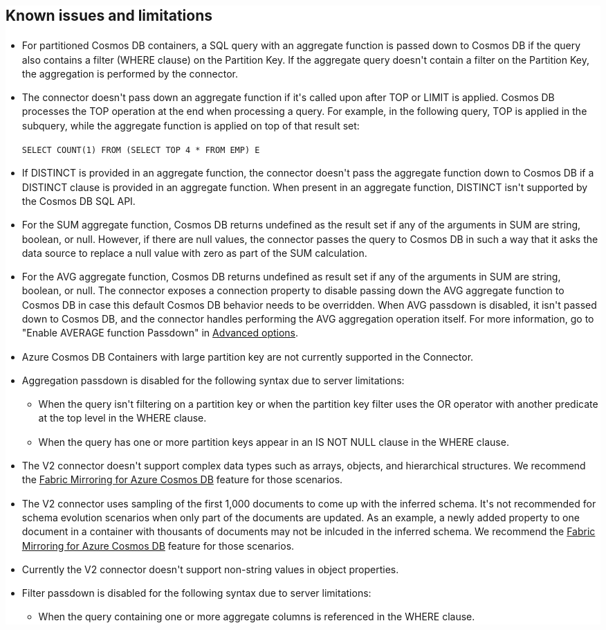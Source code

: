 ## Known issues and limitations

* For partitioned Cosmos DB containers, a SQL query with an aggregate function is passed down to Cosmos DB if the query also contains a filter (WHERE clause) on the Partition Key. If the aggregate query doesn't contain a filter on the Partition Key, the aggregation is performed by the connector.

* The connector doesn't pass down an aggregate function if it's called upon after TOP or LIMIT is applied. Cosmos DB processes the TOP operation at the end
when processing a query. For example, in the following query, TOP is applied in the subquery, while the aggregate function is applied on top of that result set:

   `SELECT COUNT(1) FROM (SELECT TOP 4 * FROM EMP) E`

* If DISTINCT is provided in an aggregate function, the connector doesn't pass the aggregate function down to Cosmos DB if a DISTINCT clause is provided in an aggregate function. When present in an aggregate function, DISTINCT isn't supported by the Cosmos DB SQL API.

* For the SUM aggregate function, Cosmos DB returns undefined as the result set if any of the arguments in SUM are string, boolean, or null. However, if there are null values, the connector passes the query to Cosmos DB in such a way that it asks the data source to replace a null value with zero as part of the SUM calculation.

* For the AVG aggregate function, Cosmos DB returns undefined as result set if any of the arguments in SUM are string, boolean, or null. The connector exposes a connection property to disable passing down the AVG aggregate function to Cosmos DB in case this default Cosmos DB behavior needs to be overridden. When AVG passdown is disabled, it isn't passed down to Cosmos DB, and the connector handles performing the AVG aggregation operation itself. For more information, go to "Enable AVERAGE function Passdown" in [Advanced options](#advanced-options).

* Azure Cosmos DB Containers with large partition key are not currently supported in the Connector.

* Aggregation passdown is disabled for the following syntax due to server limitations:

  * When the query isn't filtering on a partition key or when the partition key filter uses the OR operator with another predicate at the top level in the WHERE clause.

  * When the query has one or more partition keys appear in an IS NOT NULL clause in the WHERE clause.

* The V2 connector doesn't support complex data types such as arrays, objects, and hierarchical structures. We recommend the [Fabric Mirroring for Azure Cosmos DB](/articles/cosmos-db/analytics-and-business-intelligence-overview.md) feature for those scenarios.
  
* The V2 connector uses sampling of the first 1,000 documents to come up with the inferred schema. It's not recommended for schema evolution scenarios when only part of the documents are updated. As an example, a newly added property to one document in a container with thousants of documents may not be inlcuded in the inferred schema. We recommend the [Fabric Mirroring for Azure Cosmos DB](/articles/cosmos-db/analytics-and-business-intelligence-overview.md) feature for those scenarios.
  
* Currently the V2 connector doesn't support non-string values in object properties.
  
* Filter passdown is disabled for the following syntax due to server limitations:

  * When the query containing one or more aggregate columns is referenced in the WHERE clause.
